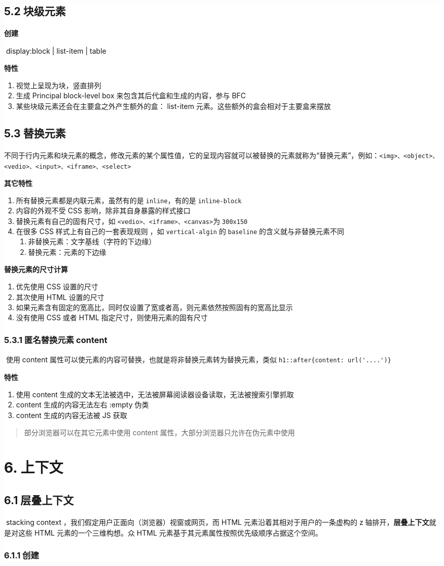 ## 5.2 块级元素

**创建**

​	display:block | list-item | table

**特性**

1. 视觉上呈现为块，竖直排列
2. 生成 Principal block-level box 来包含其后代盒和生成的内容，参与 BFC
3. 某些块级元素还会在主要盒之外产生额外的盒： list-item 元素。这些额外的盒会相对于主要盒来摆放

## 5.3 替换元素

​	不同于行内元素和块元素的概念，修改元素的某个属性值，它的呈现内容就可以被替换的元素就称为“替换元素”，例如：`<img>、<object>、<vedio>、<input>、<iframe>、<select>`

**其它特性**

1. 所有替换元素都是内联元素，虽然有的是 `inline`，有的是 `inline-block`
2. 内容的外观不受 CSS 影响，除非其自身暴露的样式接口
3. 替换元素有自己的固有尺寸，如 `<vedio>、<iframe>、<canvas>`为 `300x150`
4. 在很多 CSS 样式上有自己的一套表现规则 ，如 `vertical-algin` 的 `baseline` 的含义就与非替换元素不同
   1. 非替换元素：文字基线（字符的下边缘）
   2. 替换元素：元素的下边缘

**替换元素的尺寸计算**

1. 优先使用 CSS 设置的尺寸
2. 其次使用 HTML 设置的尺寸
3. 如果元素含有固定的宽高比，同时仅设置了宽或者高，则元素依然按照固有的宽高比显示
4. 没有使用 CSS 或者 HTML 指定尺寸，则使用元素的固有尺寸

### 5.3.1 匿名替换元素 content

​	使用 content 属性可以使元素的内容可替换，也就是将非替换元素转为替换元素，类似 `h1::after{content: url('....')}`

**特性**

1. 使用 content 生成的文本无法被选中，无法被屏幕阅读器设备读取，无法被搜索引擎抓取
2. content 生成的内容无法左右 :empty 伪类
3. content 生成的内容无法被 JS 获取

> 部分浏览器可以在其它元素中使用 content 属性，大部分浏览器只允许在伪元素中使用 



# 6. 上下文

## 6.1 层叠上下文

​	stacking context ，我们假定用户正面向（浏览器）视窗或网页，而 HTML 元素沿着其相对于用户的一条虚构的 z 轴排开，**层叠上下文**就是对这些 HTML 元素的一个三维构想。众 HTML 元素基于其元素属性按照优先级顺序占据这个空间。

### 6.1.1 创建
